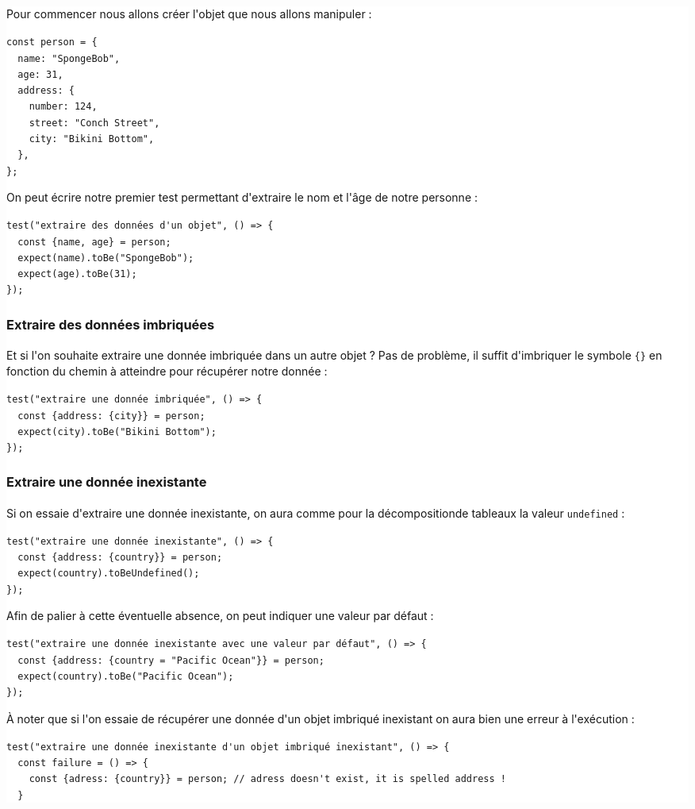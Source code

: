 Pour commencer nous allons créer l'objet que nous allons manipuler :

    const person = {
      name: "SpongeBob",
      age: 31,
      address: {
        number: 124,
        street: "Conch Street",
        city: "Bikini Bottom",
      },
    };

On peut écrire notre premier test permettant d'extraire le nom et l'âge de notre personne :

    test("extraire des données d'un objet", () => {
      const {name, age} = person;
      expect(name).toBe("SpongeBob");
      expect(age).toBe(31);
    });

### Extraire des données imbriquées

Et si l'on souhaite extraire une donnée imbriquée dans un autre objet ? Pas de problème, il suffit d'imbriquer le 
symbole `{}` en fonction du chemin à atteindre pour récupérer notre donnée :

    test("extraire une donnée imbriquée", () => {
      const {address: {city}} = person;
      expect(city).toBe("Bikini Bottom");
    });

### Extraire une donnée inexistante

Si on essaie d'extraire une donnée inexistante, on aura comme pour la décompositionde tableaux la valeur `undefined` :

    test("extraire une donnée inexistante", () => {
      const {address: {country}} = person;
      expect(country).toBeUndefined();
    });

Afin de palier à cette éventuelle absence, on peut indiquer une valeur par défaut :

    test("extraire une donnée inexistante avec une valeur par défaut", () => {
      const {address: {country = "Pacific Ocean"}} = person;
      expect(country).toBe("Pacific Ocean");
    });

À noter que si l'on essaie de récupérer une donnée d'un objet imbriqué inexistant on aura bien une erreur à l'exécution :

    test("extraire une donnée inexistante d'un objet imbriqué inexistant", () => {
      const failure = () => {
        const {adress: {country}} = person; // adress doesn't exist, it is spelled address !
      }
